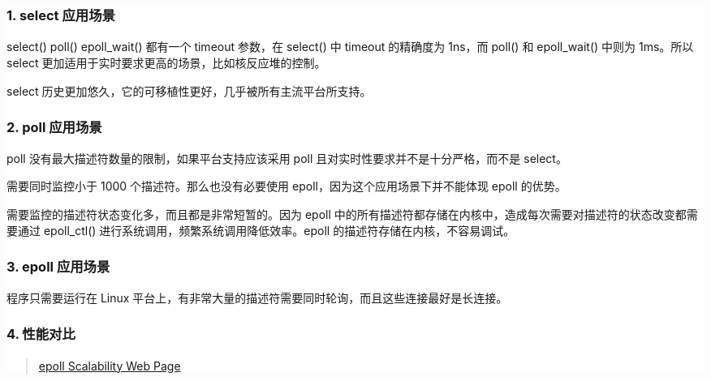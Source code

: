 ### 1. select 应用场景

select() poll() epoll_wait() 都有一个 timeout 参数，在 select() 中 timeout 的精确度为 1ns，而 poll() 和 epoll_wait() 中则为 1ms。所以 select 更加适用于实时要求更高的场景，比如核反应堆的控制。

select 历史更加悠久，它的可移植性更好，几乎被所有主流平台所支持。

### 2. poll 应用场景

poll 没有最大描述符数量的限制，如果平台支持应该采用 poll 且对实时性要求并不是十分严格，而不是 select。

需要同时监控小于 1000 个描述符。那么也没有必要使用 epoll，因为这个应用场景下并不能体现 epoll 的优势。

需要监控的描述符状态变化多，而且都是非常短暂的。因为 epoll 中的所有描述符都存储在内核中，造成每次需要对描述符的状态改变都需要通过 epoll_ctl() 进行系统调用，频繁系统调用降低效率。epoll 的描述符存储在内核，不容易调试。

### 3. epoll 应用场景

程序只需要运行在 Linux 平台上，有非常大量的描述符需要同时轮询，而且这些连接最好是长连接。

### 4. 性能对比

> [epoll Scalability Web Page](http://lse.sourceforge.net/epoll/index.html)
